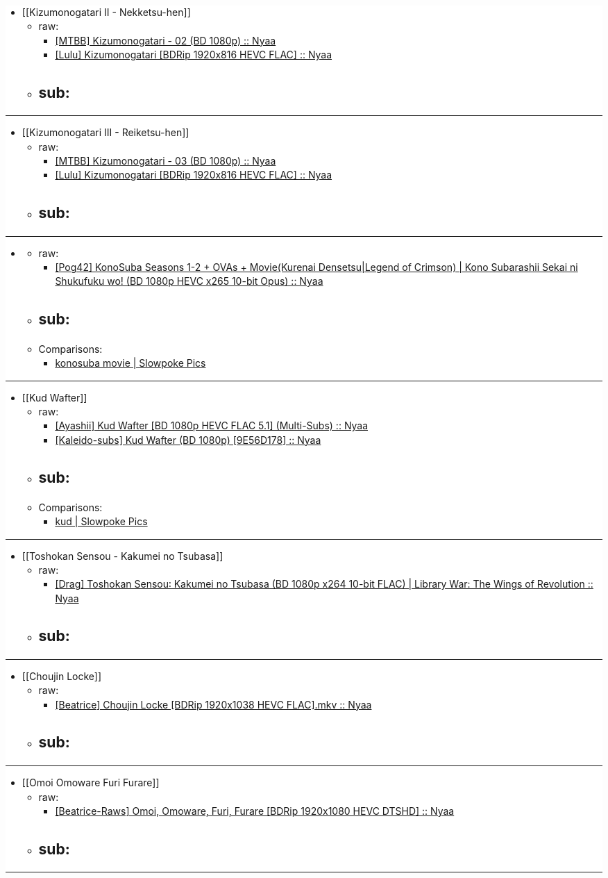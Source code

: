  -  [[Kizumonogatari II - Nekketsu-hen]]
	 - raw:  
		 - [[MTBB] Kizumonogatari - 02 (BD 1080p) :: Nyaa](https://nyaa.si/view/1447481)
		 - [[Lulu] Kizumonogatari [BDRip 1920x816 HEVC FLAC] :: Nyaa](https://nyaa.si/view/1453813)
	 - sub:
		 - 

---
 -  [[Kizumonogatari III - Reiketsu-hen]]
	 - raw:  
		 - [[MTBB] Kizumonogatari - 03 (BD 1080p) :: Nyaa](https://nyaa.si/view/1447920)
		 - [[Lulu] Kizumonogatari [BDRip 1920x816 HEVC FLAC] :: Nyaa](https://nyaa.si/view/1453813)
	 - sub:
		 - 

---
 -  
	 - raw:  
		 - [[Pog42] KonoSuba Seasons 1-2 + OVAs + Movie(Kurenai Densetsu|Legend of Crimson) | Kono Subarashii Sekai ni Shukufuku wo! (BD 1080p HEVC x265 10-bit Opus) :: Nyaa](https://nyaa.si/view/1331497)
	 - sub:
		 - 
	 - Comparisons:
		 - [konosuba movie | Slowpoke Pics](https://slow.pics/c/9NujIPzB)
 ---
  -  [[Kud Wafter]]
	 - raw:  
		 - [[Ayashii] Kud Wafter [BD 1080p HEVC FLAC 5.1] (Multi-Subs) :: Nyaa](https://nyaa.si/view/1328604)
		 - [[Kaleido-subs] Kud Wafter (BD 1080p) [9E56D178] :: Nyaa](https://nyaa.si/view/1326641)
	 - sub:
		 - 
	 - Comparisons:
		 - [kud | Slowpoke Pics](https://slow.pics/c/NeRN34IF)
 ---
  -  [[Toshokan Sensou - Kakumei no Tsubasa]]
	 - raw:  
		 - [[Drag] Toshokan Sensou꞉ Kakumei no Tsubasa (BD 1080p x264 10-bit FLAC) | Library War: The Wings of Revolution :: Nyaa](https://nyaa.si/view/1342753)
	 - sub:
		 - 

---
 -  [[Choujin Locke]]
	 - raw:  
		 - [[Beatrice] Choujin Locke [BDRip 1920x1038 HEVC FLAC].mkv :: Nyaa](https://nyaa.si/view/1106963)
	 - sub:
		 - 

---
 -  [[Omoi Omoware Furi Furare]]
	 - raw:  
		 - [[Beatrice-Raws] Omoi, Omoware, Furi, Furare [BDRip 1920x1080 HEVC DTSHD] :: Nyaa](https://nyaa.si/view/1382051)
	 - sub:
		 - 

---